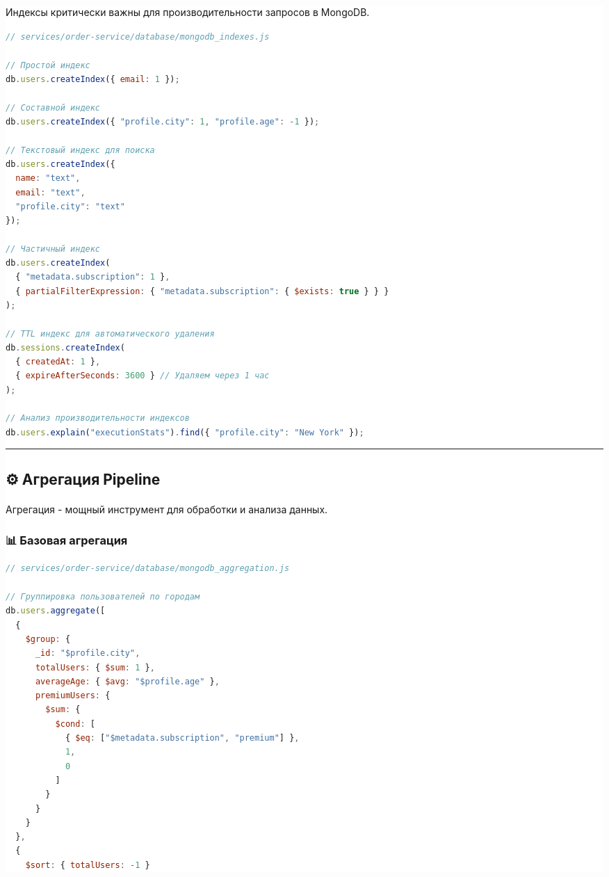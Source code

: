Индексы критически важны для производительности запросов в MongoDB.

```javascript
// services/order-service/database/mongodb_indexes.js

// Простой индекс
db.users.createIndex({ email: 1 });

// Составной индекс
db.users.createIndex({ "profile.city": 1, "profile.age": -1 });

// Текстовый индекс для поиска
db.users.createIndex({
  name: "text",
  email: "text",
  "profile.city": "text"
});

// Частичный индекс
db.users.createIndex(
  { "metadata.subscription": 1 },
  { partialFilterExpression: { "metadata.subscription": { $exists: true } } }
);

// TTL индекс для автоматического удаления
db.sessions.createIndex(
  { createdAt: 1 },
  { expireAfterSeconds: 3600 } // Удаляем через 1 час
);

// Анализ производительности индексов
db.users.explain("executionStats").find({ "profile.city": "New York" });
```

---

## ⚙️ Агрегация Pipeline

Агрегация - мощный инструмент для обработки и анализа данных.

### 📊 Базовая агрегация

```javascript
// services/order-service/database/mongodb_aggregation.js

// Группировка пользователей по городам
db.users.aggregate([
  {
    $group: {
      _id: "$profile.city",
      totalUsers: { $sum: 1 },
      averageAge: { $avg: "$profile.age" },
      premiumUsers: {
        $sum: {
          $cond: [
            { $eq: ["$metadata.subscription", "premium"] },
            1,
            0
          ]
        }
      }
    }
  },
  {
    $sort: { totalUsers: -1 }
```